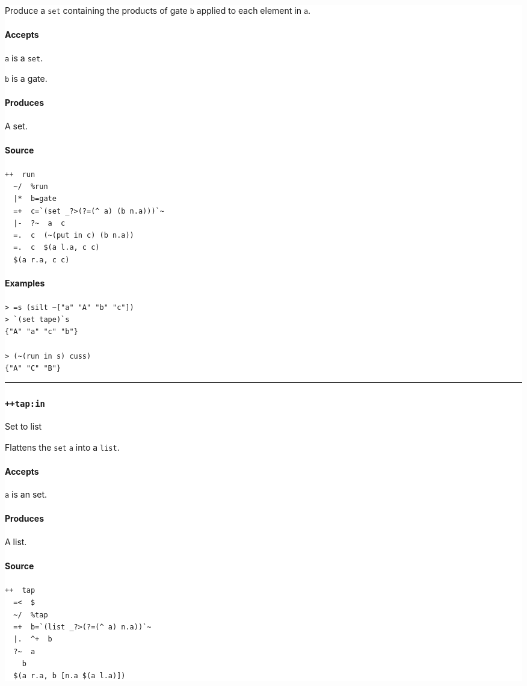 Produce a `set` containing the products of gate `b` applied to each element in `a`.

#### Accepts

`a` is a `set`.

`b` is a gate.

#### Produces

A set.

#### Source

```hoon
++  run
  ~/  %run
  |*  b=gate
  =+  c=`(set _?>(?=(^ a) (b n.a)))`~
  |-  ?~  a  c
  =.  c  (~(put in c) (b n.a))
  =.  c  $(a l.a, c c)
  $(a r.a, c c)
```

#### Examples

```
> =s (silt ~["a" "A" "b" "c"])
> `(set tape)`s
{"A" "a" "c" "b"}

> (~(run in s) cuss)
{"A" "C" "B"}
```

***

### `++tap:in` <a href="#tapin" id="tapin"></a>

Set to list

Flattens the `set` `a` into a `list`.

#### Accepts

`a` is an set.

#### Produces

A list.

#### Source

```hoon
++  tap
  =<  $
  ~/  %tap
  =+  b=`(list _?>(?=(^ a) n.a))`~
  |.  ^+  b
  ?~  a
    b
  $(a r.a, b [n.a $(a l.a)])
```
